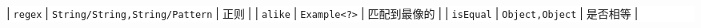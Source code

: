 | `regex`       | `String/String,String/Pattern` | 正则       |
| `alike`       | `Example<?>`                   | 匹配到最像的   |
| `isEqual`     | `Object,Object`                | 是否相等     |
